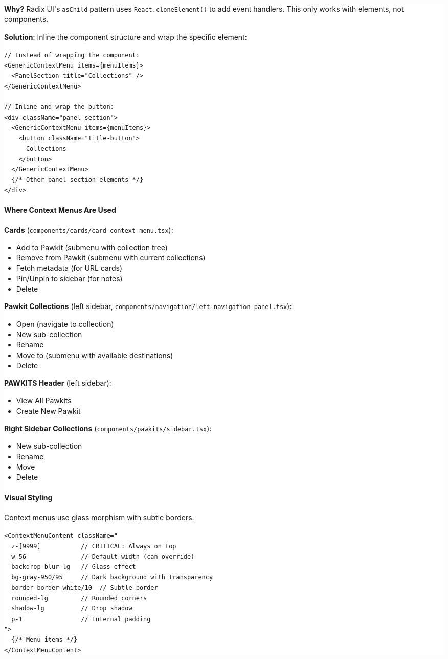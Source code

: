 
**Why?** Radix UI's `asChild` pattern uses `React.cloneElement()` to add event handlers. This only works with elements, not components.

**Solution**: Inline the component structure and wrap the specific element:

```tsx
// Instead of wrapping the component:
<GenericContextMenu items={menuItems}>
  <PanelSection title="Collections" />
</GenericContextMenu>

// Inline and wrap the button:
<div className="panel-section">
  <GenericContextMenu items={menuItems}>
    <button className="title-button">
      Collections
    </button>
  </GenericContextMenu>
  {/* Other panel section elements */}
</div>
```

#### Where Context Menus Are Used

**Cards** (`components/cards/card-context-menu.tsx`):
- Add to Pawkit (submenu with collection tree)
- Remove from Pawkit (submenu with current collections)
- Fetch metadata (for URL cards)
- Pin/Unpin to sidebar (for notes)
- Delete

**Pawkit Collections** (left sidebar, `components/navigation/left-navigation-panel.tsx`):
- Open (navigate to collection)
- New sub-collection
- Rename
- Move to (submenu with available destinations)
- Delete

**PAWKITS Header** (left sidebar):
- View All Pawkits
- Create New Pawkit

**Right Sidebar Collections** (`components/pawkits/sidebar.tsx`):
- New sub-collection
- Rename
- Move
- Delete

#### Visual Styling

Context menus use glass morphism with subtle borders:

```tsx
<ContextMenuContent className="
  z-[9999]           // CRITICAL: Always on top
  w-56               // Default width (can override)
  backdrop-blur-lg   // Glass effect
  bg-gray-950/95     // Dark background with transparency
  border border-white/10  // Subtle border
  rounded-lg         // Rounded corners
  shadow-lg          // Drop shadow
  p-1                // Internal padding
">
  {/* Menu items */}
</ContextMenuContent>
```
